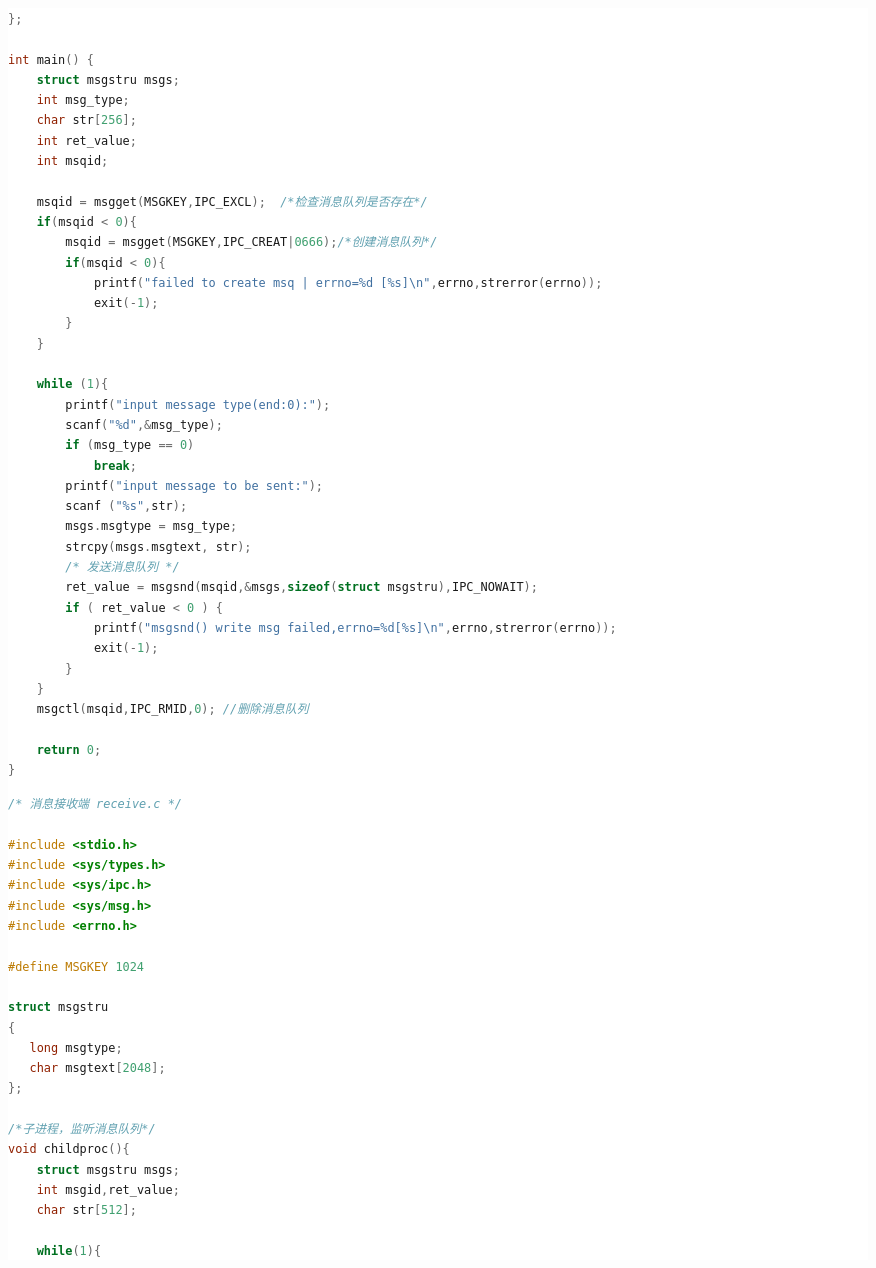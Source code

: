 ```c
};    
    
int main() {    
	struct msgstru msgs;    
  	int msg_type;    
  	char str[256];    
  	int ret_value;    
  	int msqid;    
    
  	msqid = msgget(MSGKEY,IPC_EXCL);  /*检查消息队列是否存在*/    
  	if(msqid < 0){    
    	msqid = msgget(MSGKEY,IPC_CREAT|0666);/*创建消息队列*/    
    	if(msqid < 0){    
    		printf("failed to create msq | errno=%d [%s]\n",errno,strerror(errno));    
    		exit(-1);    
    	}    
  	}     
     
  	while (1){    
    	printf("input message type(end:0):");    
    	scanf("%d",&msg_type);    
    	if (msg_type == 0)    
       		break;    
    	printf("input message to be sent:");    
    	scanf ("%s",str);    
    	msgs.msgtype = msg_type;    
    	strcpy(msgs.msgtext, str);    
    	/* 发送消息队列 */    
    	ret_value = msgsnd(msqid,&msgs,sizeof(struct msgstru),IPC_NOWAIT);    
    	if ( ret_value < 0 ) {    
       		printf("msgsnd() write msg failed,errno=%d[%s]\n",errno,strerror(errno));    
       		exit(-1);    
    	}    
  	}    
  	msgctl(msqid,IPC_RMID,0); //删除消息队列    
    
    return 0;
}  
```
```c
/* 消息接收端 receive.c */

#include <stdio.h>     
#include <sys/types.h>     
#include <sys/ipc.h>     
#include <sys/msg.h>     
#include <errno.h>     
    
#define MSGKEY 1024     
    
struct msgstru    
{    
   long msgtype;    
   char msgtext[2048];    
};    
    
/*子进程，监听消息队列*/    
void childproc(){    
  	struct msgstru msgs;    
  	int msgid,ret_value;    
  	char str[512];    
      
  	while(1){
```